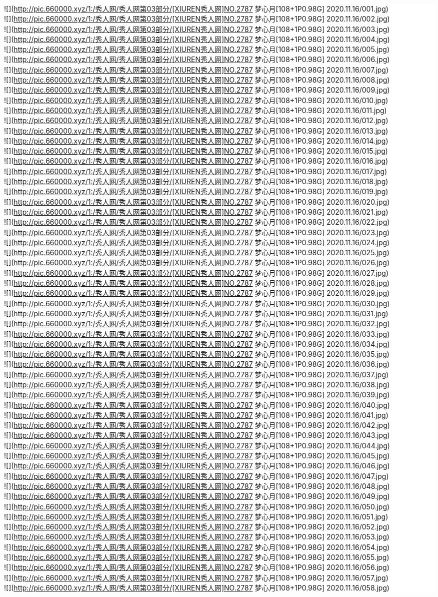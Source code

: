  ![](http://pic.660000.xyz/1:/秀人网/秀人网第03部分/[XIUREN秀人网]NO.2787 梦心月[108+1P0.98G] 2020.11.16/001.jpg) <br>![](http://pic.660000.xyz/1:/秀人网/秀人网第03部分/[XIUREN秀人网]NO.2787 梦心月[108+1P0.98G] 2020.11.16/002.jpg) <br>![](http://pic.660000.xyz/1:/秀人网/秀人网第03部分/[XIUREN秀人网]NO.2787 梦心月[108+1P0.98G] 2020.11.16/003.jpg) <br>![](http://pic.660000.xyz/1:/秀人网/秀人网第03部分/[XIUREN秀人网]NO.2787 梦心月[108+1P0.98G] 2020.11.16/004.jpg) <br>![](http://pic.660000.xyz/1:/秀人网/秀人网第03部分/[XIUREN秀人网]NO.2787 梦心月[108+1P0.98G] 2020.11.16/005.jpg) <br>![](http://pic.660000.xyz/1:/秀人网/秀人网第03部分/[XIUREN秀人网]NO.2787 梦心月[108+1P0.98G] 2020.11.16/006.jpg) <br>![](http://pic.660000.xyz/1:/秀人网/秀人网第03部分/[XIUREN秀人网]NO.2787 梦心月[108+1P0.98G] 2020.11.16/007.jpg) <br>![](http://pic.660000.xyz/1:/秀人网/秀人网第03部分/[XIUREN秀人网]NO.2787 梦心月[108+1P0.98G] 2020.11.16/008.jpg) <br>![](http://pic.660000.xyz/1:/秀人网/秀人网第03部分/[XIUREN秀人网]NO.2787 梦心月[108+1P0.98G] 2020.11.16/009.jpg) <br>![](http://pic.660000.xyz/1:/秀人网/秀人网第03部分/[XIUREN秀人网]NO.2787 梦心月[108+1P0.98G] 2020.11.16/010.jpg) <br>![](http://pic.660000.xyz/1:/秀人网/秀人网第03部分/[XIUREN秀人网]NO.2787 梦心月[108+1P0.98G] 2020.11.16/011.jpg) <br>![](http://pic.660000.xyz/1:/秀人网/秀人网第03部分/[XIUREN秀人网]NO.2787 梦心月[108+1P0.98G] 2020.11.16/012.jpg) <br>![](http://pic.660000.xyz/1:/秀人网/秀人网第03部分/[XIUREN秀人网]NO.2787 梦心月[108+1P0.98G] 2020.11.16/013.jpg) <br>![](http://pic.660000.xyz/1:/秀人网/秀人网第03部分/[XIUREN秀人网]NO.2787 梦心月[108+1P0.98G] 2020.11.16/014.jpg) <br>![](http://pic.660000.xyz/1:/秀人网/秀人网第03部分/[XIUREN秀人网]NO.2787 梦心月[108+1P0.98G] 2020.11.16/015.jpg) <br>![](http://pic.660000.xyz/1:/秀人网/秀人网第03部分/[XIUREN秀人网]NO.2787 梦心月[108+1P0.98G] 2020.11.16/016.jpg) <br>![](http://pic.660000.xyz/1:/秀人网/秀人网第03部分/[XIUREN秀人网]NO.2787 梦心月[108+1P0.98G] 2020.11.16/017.jpg) <br>![](http://pic.660000.xyz/1:/秀人网/秀人网第03部分/[XIUREN秀人网]NO.2787 梦心月[108+1P0.98G] 2020.11.16/018.jpg) <br>![](http://pic.660000.xyz/1:/秀人网/秀人网第03部分/[XIUREN秀人网]NO.2787 梦心月[108+1P0.98G] 2020.11.16/019.jpg) <br>![](http://pic.660000.xyz/1:/秀人网/秀人网第03部分/[XIUREN秀人网]NO.2787 梦心月[108+1P0.98G] 2020.11.16/020.jpg) <br>![](http://pic.660000.xyz/1:/秀人网/秀人网第03部分/[XIUREN秀人网]NO.2787 梦心月[108+1P0.98G] 2020.11.16/021.jpg) <br>![](http://pic.660000.xyz/1:/秀人网/秀人网第03部分/[XIUREN秀人网]NO.2787 梦心月[108+1P0.98G] 2020.11.16/022.jpg) <br>![](http://pic.660000.xyz/1:/秀人网/秀人网第03部分/[XIUREN秀人网]NO.2787 梦心月[108+1P0.98G] 2020.11.16/023.jpg) <br>![](http://pic.660000.xyz/1:/秀人网/秀人网第03部分/[XIUREN秀人网]NO.2787 梦心月[108+1P0.98G] 2020.11.16/024.jpg) <br>![](http://pic.660000.xyz/1:/秀人网/秀人网第03部分/[XIUREN秀人网]NO.2787 梦心月[108+1P0.98G] 2020.11.16/025.jpg) <br>![](http://pic.660000.xyz/1:/秀人网/秀人网第03部分/[XIUREN秀人网]NO.2787 梦心月[108+1P0.98G] 2020.11.16/026.jpg) <br>![](http://pic.660000.xyz/1:/秀人网/秀人网第03部分/[XIUREN秀人网]NO.2787 梦心月[108+1P0.98G] 2020.11.16/027.jpg) <br>![](http://pic.660000.xyz/1:/秀人网/秀人网第03部分/[XIUREN秀人网]NO.2787 梦心月[108+1P0.98G] 2020.11.16/028.jpg) <br>![](http://pic.660000.xyz/1:/秀人网/秀人网第03部分/[XIUREN秀人网]NO.2787 梦心月[108+1P0.98G] 2020.11.16/029.jpg) <br>![](http://pic.660000.xyz/1:/秀人网/秀人网第03部分/[XIUREN秀人网]NO.2787 梦心月[108+1P0.98G] 2020.11.16/030.jpg) <br>![](http://pic.660000.xyz/1:/秀人网/秀人网第03部分/[XIUREN秀人网]NO.2787 梦心月[108+1P0.98G] 2020.11.16/031.jpg) <br>![](http://pic.660000.xyz/1:/秀人网/秀人网第03部分/[XIUREN秀人网]NO.2787 梦心月[108+1P0.98G] 2020.11.16/032.jpg) <br>![](http://pic.660000.xyz/1:/秀人网/秀人网第03部分/[XIUREN秀人网]NO.2787 梦心月[108+1P0.98G] 2020.11.16/033.jpg) <br>![](http://pic.660000.xyz/1:/秀人网/秀人网第03部分/[XIUREN秀人网]NO.2787 梦心月[108+1P0.98G] 2020.11.16/034.jpg) <br>![](http://pic.660000.xyz/1:/秀人网/秀人网第03部分/[XIUREN秀人网]NO.2787 梦心月[108+1P0.98G] 2020.11.16/035.jpg) <br>![](http://pic.660000.xyz/1:/秀人网/秀人网第03部分/[XIUREN秀人网]NO.2787 梦心月[108+1P0.98G] 2020.11.16/036.jpg) <br>![](http://pic.660000.xyz/1:/秀人网/秀人网第03部分/[XIUREN秀人网]NO.2787 梦心月[108+1P0.98G] 2020.11.16/037.jpg) <br>![](http://pic.660000.xyz/1:/秀人网/秀人网第03部分/[XIUREN秀人网]NO.2787 梦心月[108+1P0.98G] 2020.11.16/038.jpg) <br>![](http://pic.660000.xyz/1:/秀人网/秀人网第03部分/[XIUREN秀人网]NO.2787 梦心月[108+1P0.98G] 2020.11.16/039.jpg) <br>![](http://pic.660000.xyz/1:/秀人网/秀人网第03部分/[XIUREN秀人网]NO.2787 梦心月[108+1P0.98G] 2020.11.16/040.jpg) <br>![](http://pic.660000.xyz/1:/秀人网/秀人网第03部分/[XIUREN秀人网]NO.2787 梦心月[108+1P0.98G] 2020.11.16/041.jpg) <br>![](http://pic.660000.xyz/1:/秀人网/秀人网第03部分/[XIUREN秀人网]NO.2787 梦心月[108+1P0.98G] 2020.11.16/042.jpg) <br>![](http://pic.660000.xyz/1:/秀人网/秀人网第03部分/[XIUREN秀人网]NO.2787 梦心月[108+1P0.98G] 2020.11.16/043.jpg) <br>![](http://pic.660000.xyz/1:/秀人网/秀人网第03部分/[XIUREN秀人网]NO.2787 梦心月[108+1P0.98G] 2020.11.16/044.jpg) <br>![](http://pic.660000.xyz/1:/秀人网/秀人网第03部分/[XIUREN秀人网]NO.2787 梦心月[108+1P0.98G] 2020.11.16/045.jpg) <br>![](http://pic.660000.xyz/1:/秀人网/秀人网第03部分/[XIUREN秀人网]NO.2787 梦心月[108+1P0.98G] 2020.11.16/046.jpg) <br>![](http://pic.660000.xyz/1:/秀人网/秀人网第03部分/[XIUREN秀人网]NO.2787 梦心月[108+1P0.98G] 2020.11.16/047.jpg) <br>![](http://pic.660000.xyz/1:/秀人网/秀人网第03部分/[XIUREN秀人网]NO.2787 梦心月[108+1P0.98G] 2020.11.16/048.jpg) <br>![](http://pic.660000.xyz/1:/秀人网/秀人网第03部分/[XIUREN秀人网]NO.2787 梦心月[108+1P0.98G] 2020.11.16/049.jpg) <br>![](http://pic.660000.xyz/1:/秀人网/秀人网第03部分/[XIUREN秀人网]NO.2787 梦心月[108+1P0.98G] 2020.11.16/050.jpg) <br>![](http://pic.660000.xyz/1:/秀人网/秀人网第03部分/[XIUREN秀人网]NO.2787 梦心月[108+1P0.98G] 2020.11.16/051.jpg) <br>![](http://pic.660000.xyz/1:/秀人网/秀人网第03部分/[XIUREN秀人网]NO.2787 梦心月[108+1P0.98G] 2020.11.16/052.jpg) <br>![](http://pic.660000.xyz/1:/秀人网/秀人网第03部分/[XIUREN秀人网]NO.2787 梦心月[108+1P0.98G] 2020.11.16/053.jpg) <br>![](http://pic.660000.xyz/1:/秀人网/秀人网第03部分/[XIUREN秀人网]NO.2787 梦心月[108+1P0.98G] 2020.11.16/054.jpg) <br>![](http://pic.660000.xyz/1:/秀人网/秀人网第03部分/[XIUREN秀人网]NO.2787 梦心月[108+1P0.98G] 2020.11.16/055.jpg) <br>![](http://pic.660000.xyz/1:/秀人网/秀人网第03部分/[XIUREN秀人网]NO.2787 梦心月[108+1P0.98G] 2020.11.16/056.jpg) <br>![](http://pic.660000.xyz/1:/秀人网/秀人网第03部分/[XIUREN秀人网]NO.2787 梦心月[108+1P0.98G] 2020.11.16/057.jpg) <br>![](http://pic.660000.xyz/1:/秀人网/秀人网第03部分/[XIUREN秀人网]NO.2787 梦心月[108+1P0.98G] 2020.11.16/058.jpg)